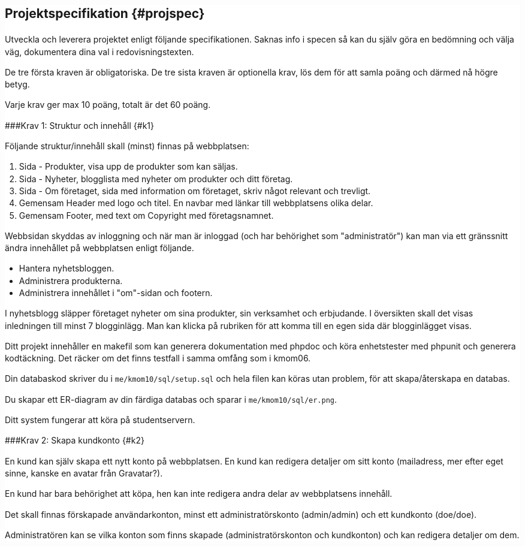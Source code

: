 

Projektspecifikation {#projspec}
--------------------------------------------------------------------

Utveckla och leverera projektet enligt följande specifikationen. Saknas info i specen så kan du själv göra en bedömning och välja väg, dokumentera dina val i redovisningstexten.

De tre första kraven är obligatoriska. De tre sista kraven är optionella krav,  lös dem för att samla poäng och därmed nå högre betyg.

Varje krav ger max 10 poäng, totalt är det 60 poäng.



###Krav 1: Struktur och innehåll {#k1}

Följande struktur/innehåll skall (minst) finnas på webbplatsen:

1. Sida - Produkter, visa upp de produkter som kan säljas.
1. Sida - Nyheter, blogglista med nyheter om produkter och ditt företag.
1. Sida - Om företaget, sida med information om företaget, skriv något relevant och trevligt.
1. Gemensam Header med logo och titel. En navbar med länkar till webbplatsens olika delar.
1. Gemensam Footer, med text om Copyright med företagsnamnet.

Webbsidan skyddas av inloggning och när man är inloggad (och har behörighet som "administratör") kan man via ett gränssnitt ändra innehållet på webbplatsen enligt följande.

* Hantera nyhetsbloggen.
* Administrera produkterna.
* Administrera innehållet i "om"-sidan och footern.

I nyhetsblogg släpper företaget nyheter om sina produkter, sin verksamhet och erbjudande. I översikten skall det visas inledningen till minst 7 blogginlägg. Man kan klicka på rubriken för att komma till en egen sida där blogginlägget visas. 

Ditt projekt innehåller en makefil som kan generera dokumentation med phpdoc och köra enhetstester med phpunit och generera kodtäckning. Det räcker om det finns testfall i samma omfång som i kmom06.

Din databaskod skriver du i `me/kmom10/sql/setup.sql` och hela filen kan köras utan problem, för att skapa/återskapa en databas.

Du skapar ett ER-diagram av din färdiga databas och sparar i `me/kmom10/sql/er.png`.

Ditt system fungerar att köra på studentservern.



###Krav 2: Skapa kundkonto {#k2}

En kund kan själv skapa ett nytt konto på webbplatsen. En kund kan redigera detaljer om sitt konto (mailadress, mer efter eget sinne, kanske en avatar från Gravatar?).

En kund har bara behörighet att köpa, hen kan inte redigera andra delar av webbplatsens innehåll.

Det skall finnas förskapade användarkonton, minst ett administratörskonto (admin/admin) och ett kundkonto (doe/doe).

Administratören kan se vilka konton som finns skapade (administratörskonton och kundkonton) och kan redigera detaljer om dem.


